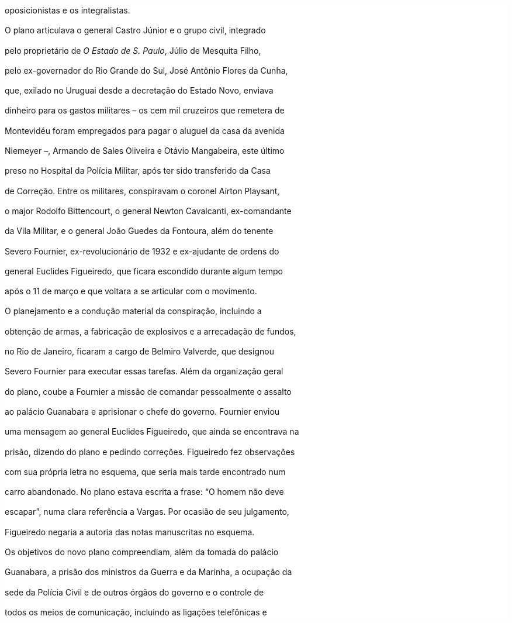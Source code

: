 oposicionistas e os integralistas.



O plano articulava o general Castro Júnior e o grupo civil, integrado

pelo proprietário de *O Estado de S. Paulo*, Júlio de Mesquita Filho,

pelo ex-governador do Rio Grande do Sul, José Antônio Flores da Cunha,

que, exilado no Uruguai desde a decretação do Estado Novo, enviava

dinheiro para os gastos militares – os cem mil cruzeiros que remetera de

Montevidéu foram empregados para pagar o aluguel da casa da avenida

Niemeyer –, Armando de Sales Oliveira e Otávio Mangabeira, este último

preso no Hospital da Polícia Militar, após ter sido transferido da Casa

de Correção. Entre os militares, conspiravam o coronel Aírton Playsant,

o major Rodolfo Bittencourt, o general Newton Cavalcanti, ex-comandante

da Vila Militar, e o general João Guedes da Fontoura, além do tenente

Severo Fournier, ex-revolucionário de 1932 e ex-ajudante de ordens do

general Euclides Figueiredo, que ficara escondido durante algum tempo

após o 11 de março e que voltara a se articular com o movimento.



O planejamento e a condução material da conspiração, incluindo a

obtenção de armas, a fabricação de explosivos e a arrecadação de fundos,

no Rio de Janeiro, ficaram a cargo de Belmiro Valverde, que designou

Severo Fournier para executar essas tarefas. Além da organização geral

do plano, coube a Fournier a missão de comandar pessoalmente o assalto

ao palácio Guanabara e aprisionar o chefe do governo. Fournier enviou

uma mensagem ao general Euclides Figueiredo, que ainda se encontrava na

prisão, dizendo do plano e pedindo correções. Figueiredo fez observações

com sua própria letra no esquema, que seria mais tarde encontrado num

carro abandonado. No plano estava escrita a frase: “O homem não deve

escapar”, numa clara referência a Vargas. Por ocasião de seu julgamento,

Figueiredo negaria a autoria das notas manuscritas no esquema.



Os objetivos do novo plano compreendiam, além da tomada do palácio

Guanabara, a prisão dos ministros da Guerra e da Marinha, a ocupação da

sede da Polícia Civil e de outros órgãos do governo e o controle de

todos os meios de comunicação, incluindo as ligações telefônicas e
